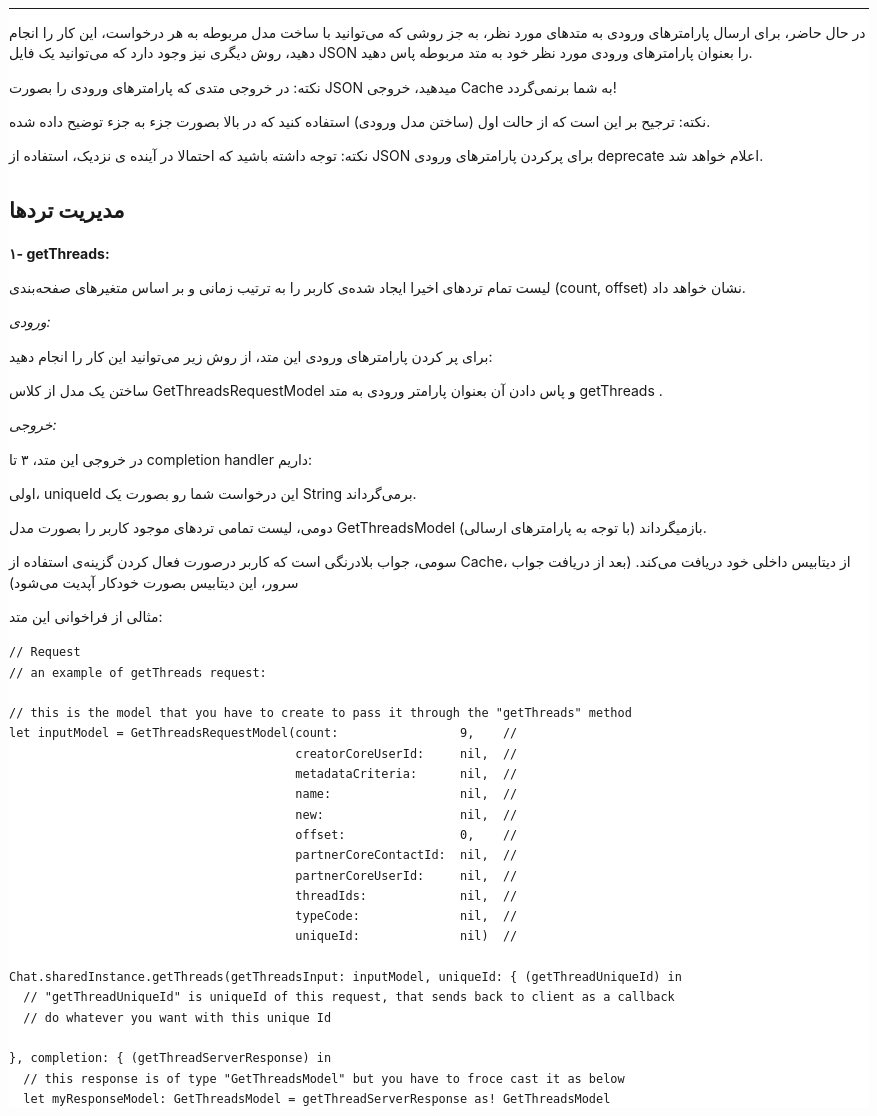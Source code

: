 

------

در حال حاضر، برای ارسال پارامترهای ورودی به متدهای مورد نظر، به جز روشی که می‌توانید با ساخت مدل مربوطه به هر درخواست، این کار را انجام دهید، روش دیگری نیز وجود دارد که می‌توانید  یک فایل JSON را بعنوان پارامترهای ورودی مورد نظر خود به متد مربوطه پاس دهید.

نکته: در خروجی متدی که پارامترهای ورودی را بصورت JSON میدهید، خروجی Cache به شما برنمی‌گردد!

نکته: ترجیح بر این است که از حالت اول (ساختن مدل ورودی) استفاده کنید که در بالا بصورت جزء به جزء توضیح داده شده.

نکته: توجه داشته باشید که احتمالا در آینده ی نزدیک، استفاده از JSON برای پرکردن پارامترهای ورودی deprecate اعلام خواهد شد.

<div class="box-end">
</div>

## مدیریت تردها

**۱- getThreads:**

لیست تمام تردهای اخیرا ایجاد شده‌ی کاربر را به ترتیب زمانی و بر اساس متغیرهای صفحه‌بندی (count, offset) نشان خواهد داد.

_ورودی:_

برای پر کردن پارامترهای ورودی این متد، از روش زیر می‌توانید این کار را انجام دهید:

ساختن یک مدل از کلاس GetThreadsRequestModel و پاس دادن آن بعنوان پارامتر ورودی به متد getThreads .

_خروجی:_

در خروجی این متد، ۳ تا  completion handler داریم:

اولی، uniqueId این درخواست شما رو بصورت یک String برمی‌گرداند.

دومی، لیست تمامی تردهای موجود کاربر را بصورت مدل GetThreadsModel بازمیگرداند (با توجه به پارامترهای ارسالی).

سومی، جواب بلادرنگی است که کاربر درصورت فعال کردن گزینه‌ی استفاده از Cache، از دیتابیس داخلی خود دریافت می‌کند. (بعد از دریافت جواب سرور، این دیتابیس بصورت خودکار آپدیت می‌شود)

مثالی از فراخوانی این متد:

```
// Request
// an example of getThreads request:

// this is the model that you have to create to pass it through the "getThreads" method
let inputModel = GetThreadsRequestModel(count:                 9,    //
                                        creatorCoreUserId:     nil,  //
                                        metadataCriteria:      nil,  //
                                        name:                  nil,  //
                                        new:                   nil,  //
                                        offset:                0,    //
                                        partnerCoreContactId:  nil,  //
                                        partnerCoreUserId:     nil,  //
                                        threadIds:             nil,  //
                                        typeCode:              nil,  //
                                        uniqueId:              nil)  //

Chat.sharedInstance.getThreads(getThreadsInput: inputModel, uniqueId: { (getThreadUniqueId) in
  // "getThreadUniqueId" is uniqueId of this request, that sends back to client as a callback
  // do whatever you want with this unique Id

}, completion: { (getThreadServerResponse) in
  // this response is of type "GetThreadsModel" but you have to froce cast it as below
  let myResponseModel: GetThreadsModel = getThreadServerResponse as! GetThreadsModel

```